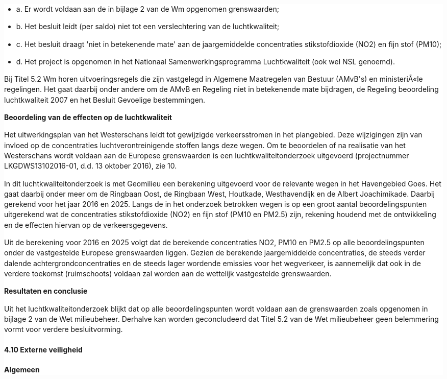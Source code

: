 * a. Er wordt voldaan aan de in bijlage 2 van de Wm opgenomen grenswaarden;

* b. Het besluit leidt (per saldo) niet tot een verslechtering van de luchtkwaliteit;

* c. Het besluit draagt 'niet in betekenende mate' aan de jaargemiddelde concentraties stikstofdioxide (NO2) en fijn stof (PM10);

* d. Het project is opgenomen in het Nationaal Samenwerkingsprogramma Luchtkwaliteit (ook wel NSL genoemd).

Bij Titel 5\.2 Wm horen uitvoeringsregels die zijn vastgelegd in Algemene Maatregelen van Bestuur (AMvB's) en ministeriÃ«le regelingen. Het gaat daarbij onder andere om de AMvB en Regeling niet in betekenende mate bijdragen, de Regeling beoordeling luchtkwaliteit 2007 en het Besluit Gevoelige bestemmingen.

**Beoordeling van de effecten op de luchtkwaliteit**

Het uitwerkingsplan van het Westerschans leidt tot gewijzigde verkeersstromen in het plangebied. Deze wijzigingen zijn van invloed op de concentraties luchtverontreinigende stoffen langs deze wegen. Om te beoordelen of na realisatie van het Westerschans wordt voldaan aan de Europese grenswaarden is een luchtkwaliteitonderzoek uitgevoerd (projectnummer LKGDWS13102016\-01, d.d. 13 oktober 2016\), zie 10\.

In dit luchtkwaliteitonderzoek is met Geomilieu een berekening uitgevoerd voor de relevante wegen in het Havengebied Goes. Het gaat daarbij onder meer om de Ringbaan Oost, de Ringbaan West, Houtkade, Westhavendijk en de Albert Joachimikade. Daarbij gerekend voor het jaar 2016 en 2025\. Langs de in het onderzoek betrokken wegen is op een groot aantal beoordelingspunten uitgerekend wat de concentraties stikstofdioxide (NO2) en fijn stof (PM10 en PM2\.5) zijn, rekening houdend met de ontwikkeling en de effecten hiervan op de verkeersgegevens.

Uit de berekening voor 2016 en 2025 volgt dat de berekende concentraties NO2, PM10 en PM2\.5 op alle beoordelingspunten onder de vastgestelde Europese grenswaarden liggen. Gezien de berekende jaargemiddelde concentraties, de steeds verder dalende achtergrondconcentraties en de steeds lager wordende emissies voor het wegverkeer, is aannemelijk dat ook in de verdere toekomst (ruimschoots) voldaan zal worden aan de wettelijk vastgestelde grenswaarden.

**Resultaten en conclusie**

Uit het luchtkwaliteitonderzoek blijkt dat op alle beoordelingspunten wordt voldaan aan de grenswaarden zoals opgenomen in bijlage 2 van de Wet milieubeheer. Derhalve kan worden geconcludeerd dat Titel 5\.2 van de Wet milieubeheer geen belemmering vormt voor verdere besluitvorming.

#### 4\.10 Externe veiligheid

**Algemeen**

